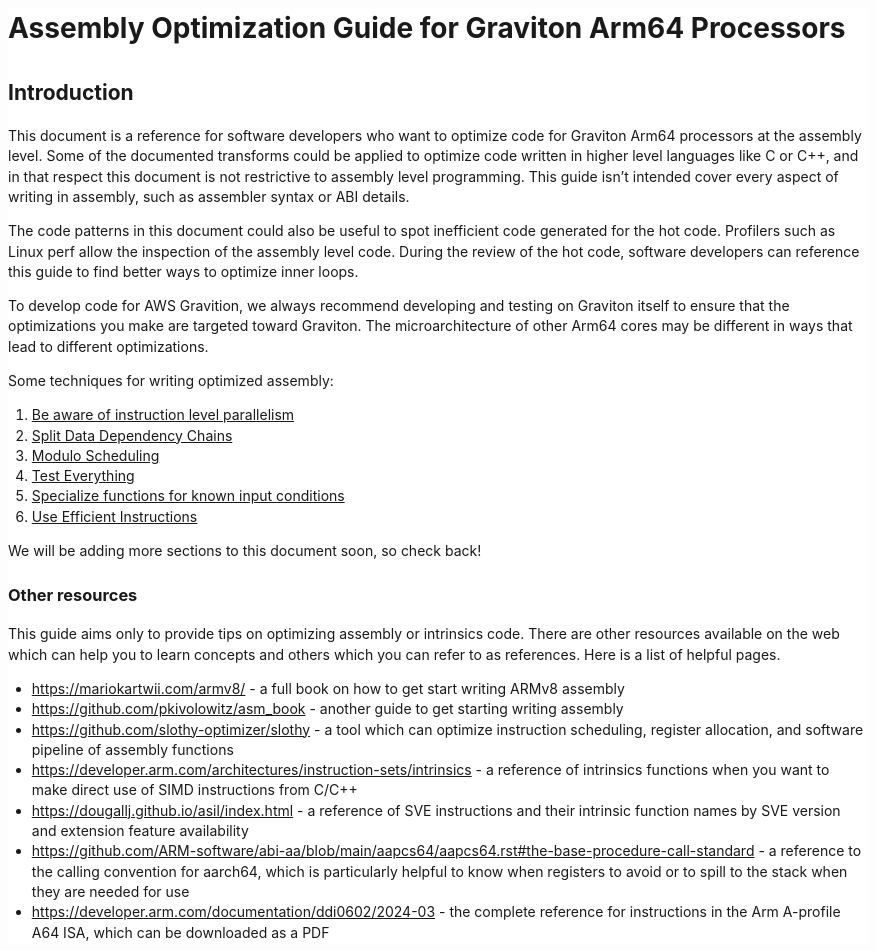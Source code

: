# Assembly Optimization Guide for Graviton Arm64 Processors

## Introduction

This document is a reference for software developers who want to optimize code
for Graviton Arm64 processors at the assembly level. Some of the documented
transforms could be applied to optimize code written in higher level languages
like C or C++, and in that respect this document is not restrictive to assembly
level programming. This guide isn’t intended cover every aspect of writing in
assembly, such as assembler syntax or ABI details.

The code patterns in this document could also be useful to spot inefficient code
generated for the hot code. Profilers such as Linux perf allow the inspection of
the assembly level code. During the review of the hot code, software developers
can reference this guide to find better ways to optimize inner loops.

To develop code for AWS Gravition, we always recommend developing and testing on
Graviton itself to ensure that the optimizations you make are targeted toward
Graviton. The microarchitecture of other Arm64 cores may be different in ways
that lead to different optimizations.

Some techniques for writing optimized assembly:
1. [Be aware of instruction level parallelism](#instruction-level-parallelism)
1. [Split Data Dependency Chains](#split-data-dependency-chains)
1. [Modulo Scheduling](#modulo-scheduling)
1. [Test Everything](#test-everything)
1. [Specialize functions for known input conditions](#specialize-functions-for-known-input-conditions)
1. [Use Efficient Instructions](#use-efficient-instructions)


We will be adding more sections to this document soon, so check back!

### Other resources

This guide aims only to provide tips on optimizing assembly or intrinsics code.
There are other resources available on the web which can help you to learn
concepts and others which you can refer to as references. Here is a list of
helpful pages.

* https://mariokartwii.com/armv8/ - a full book on how to get start writing
  ARMv8 assembly
* https://github.com/pkivolowitz/asm_book - another guide to get starting
  writing assembly
* https://github.com/slothy-optimizer/slothy  - a tool which can optimize
  instruction scheduling, register allocation, and software pipeline of assembly
  functions
* https://developer.arm.com/architectures/instruction-sets/intrinsics - a
  reference of intrinsics functions when you want to make direct use of SIMD
  instructions from C/C++
* https://dougallj.github.io/asil/index.html - a reference of SVE instructions
  and their intrinsic function names by SVE version and extension feature
  availability
* https://github.com/ARM-software/abi-aa/blob/main/aapcs64/aapcs64.rst#the-base-procedure-call-standard -
  a reference to the calling convention for aarch64, which is particularly
  helpful to know when registers to avoid or to spill to the stack when they are
  needed for use
* https://developer.arm.com/documentation/ddi0602/2024-03 - the complete
  reference for instructions in the Arm A-profile A64 ISA, which can be
  downloaded as a PDF
